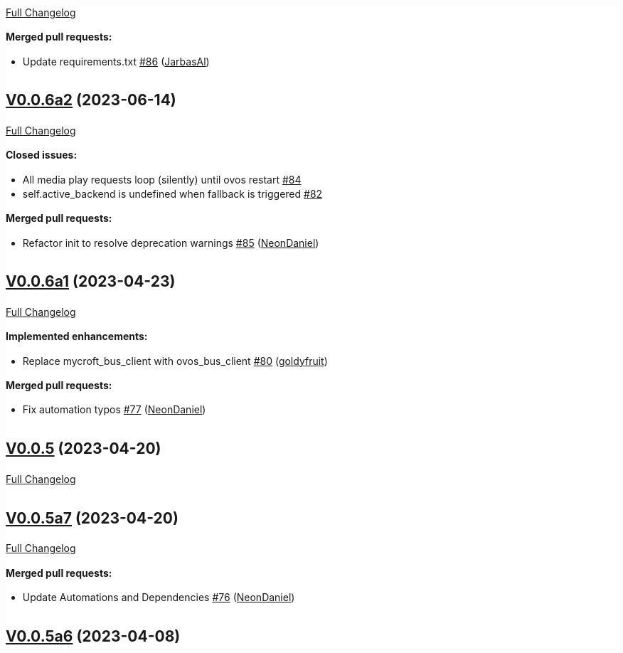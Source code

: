 [Full Changelog](https://github.com/OpenVoiceOS/ovos-ocp-audio-plugin/compare/V0.0.6a2...V0.0.6a3)

**Merged pull requests:**

- Update requirements.txt [\#86](https://github.com/OpenVoiceOS/ovos-ocp-audio-plugin/pull/86) ([JarbasAl](https://github.com/JarbasAl))

## [V0.0.6a2](https://github.com/OpenVoiceOS/ovos-ocp-audio-plugin/tree/V0.0.6a2) (2023-06-14)

[Full Changelog](https://github.com/OpenVoiceOS/ovos-ocp-audio-plugin/compare/V0.0.6a1...V0.0.6a2)

**Closed issues:**

- All media play requests loop \(silently\) until ovos restart [\#84](https://github.com/OpenVoiceOS/ovos-ocp-audio-plugin/issues/84)
- self.active\_backend is undefined when fallback is triggered [\#82](https://github.com/OpenVoiceOS/ovos-ocp-audio-plugin/issues/82)

**Merged pull requests:**

- Refactor init to resolve deprecation warnings [\#85](https://github.com/OpenVoiceOS/ovos-ocp-audio-plugin/pull/85) ([NeonDaniel](https://github.com/NeonDaniel))

## [V0.0.6a1](https://github.com/OpenVoiceOS/ovos-ocp-audio-plugin/tree/V0.0.6a1) (2023-04-23)

[Full Changelog](https://github.com/OpenVoiceOS/ovos-ocp-audio-plugin/compare/V0.0.5...V0.0.6a1)

**Implemented enhancements:**

- Replace mycroft\_bus\_client with ovos\_bus\_client [\#80](https://github.com/OpenVoiceOS/ovos-ocp-audio-plugin/pull/80) ([goldyfruit](https://github.com/goldyfruit))

**Merged pull requests:**

- Fix automation typos [\#77](https://github.com/OpenVoiceOS/ovos-ocp-audio-plugin/pull/77) ([NeonDaniel](https://github.com/NeonDaniel))

## [V0.0.5](https://github.com/OpenVoiceOS/ovos-ocp-audio-plugin/tree/V0.0.5) (2023-04-20)

[Full Changelog](https://github.com/OpenVoiceOS/ovos-ocp-audio-plugin/compare/V0.0.5a7...V0.0.5)

## [V0.0.5a7](https://github.com/OpenVoiceOS/ovos-ocp-audio-plugin/tree/V0.0.5a7) (2023-04-20)

[Full Changelog](https://github.com/OpenVoiceOS/ovos-ocp-audio-plugin/compare/V0.0.5a6...V0.0.5a7)

**Merged pull requests:**

- Update Automations and Dependencies [\#76](https://github.com/OpenVoiceOS/ovos-ocp-audio-plugin/pull/76) ([NeonDaniel](https://github.com/NeonDaniel))

## [V0.0.5a6](https://github.com/OpenVoiceOS/ovos-ocp-audio-plugin/tree/V0.0.5a6) (2023-04-08)
